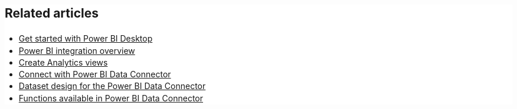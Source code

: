 
## Related articles 

- [Get started with Power BI Desktop](/power-bi/fundamentals/desktop-getting-started)
- [Power BI integration overview](overview.md) 
- [Create Analytics views](analytics-views-create.md)
- [Connect with Power BI Data Connector](./data-connector-connect.md)
- [Dataset design for the Power BI Data Connector](data-connector-dataset.md)
- [Functions available in Power BI Data Connector](data-connector-functions.md)